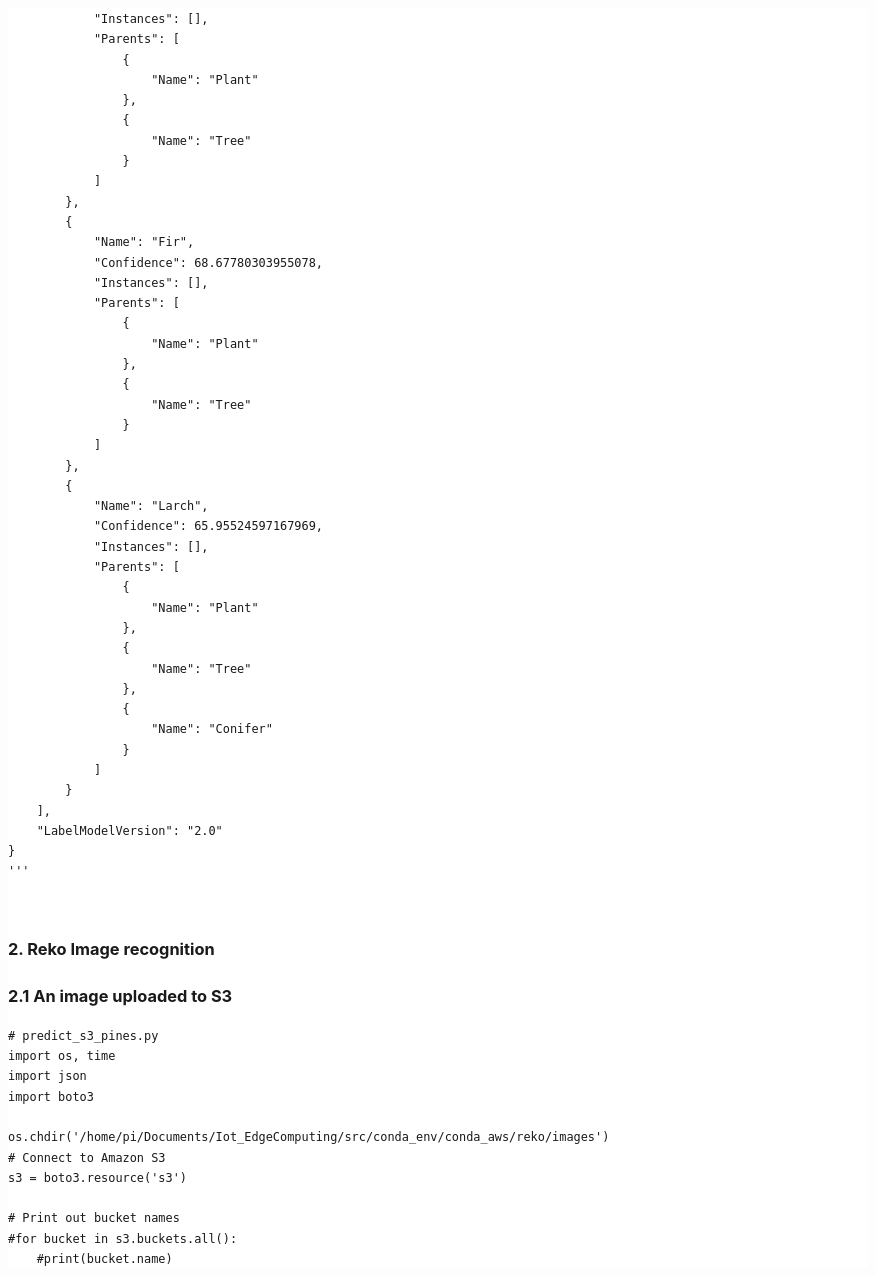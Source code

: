 ```
            "Instances": [],
            "Parents": [
                {
                    "Name": "Plant"
                },
                {
                    "Name": "Tree"
                }
            ]
        },
        {
            "Name": "Fir",
            "Confidence": 68.67780303955078,
            "Instances": [],
            "Parents": [
                {
                    "Name": "Plant"
                },
                {
                    "Name": "Tree"
                }
            ]
        },
        {
            "Name": "Larch",
            "Confidence": 65.95524597167969,
            "Instances": [],
            "Parents": [
                {
                    "Name": "Plant"
                },
                {
                    "Name": "Tree"
                },
                {
                    "Name": "Conifer"
                }
            ]
        }
    ],
    "LabelModelVersion": "2.0"
}
'''  
```

<br>

### 2. Reko Image recognition 

### 2.1 An image uploaded to S3
```
# predict_s3_pines.py
import os, time
import json
import boto3

os.chdir('/home/pi/Documents/Iot_EdgeComputing/src/conda_env/conda_aws/reko/images')
# Connect to Amazon S3
s3 = boto3.resource('s3')

# Print out bucket names
#for bucket in s3.buckets.all():
    #print(bucket.name)
```